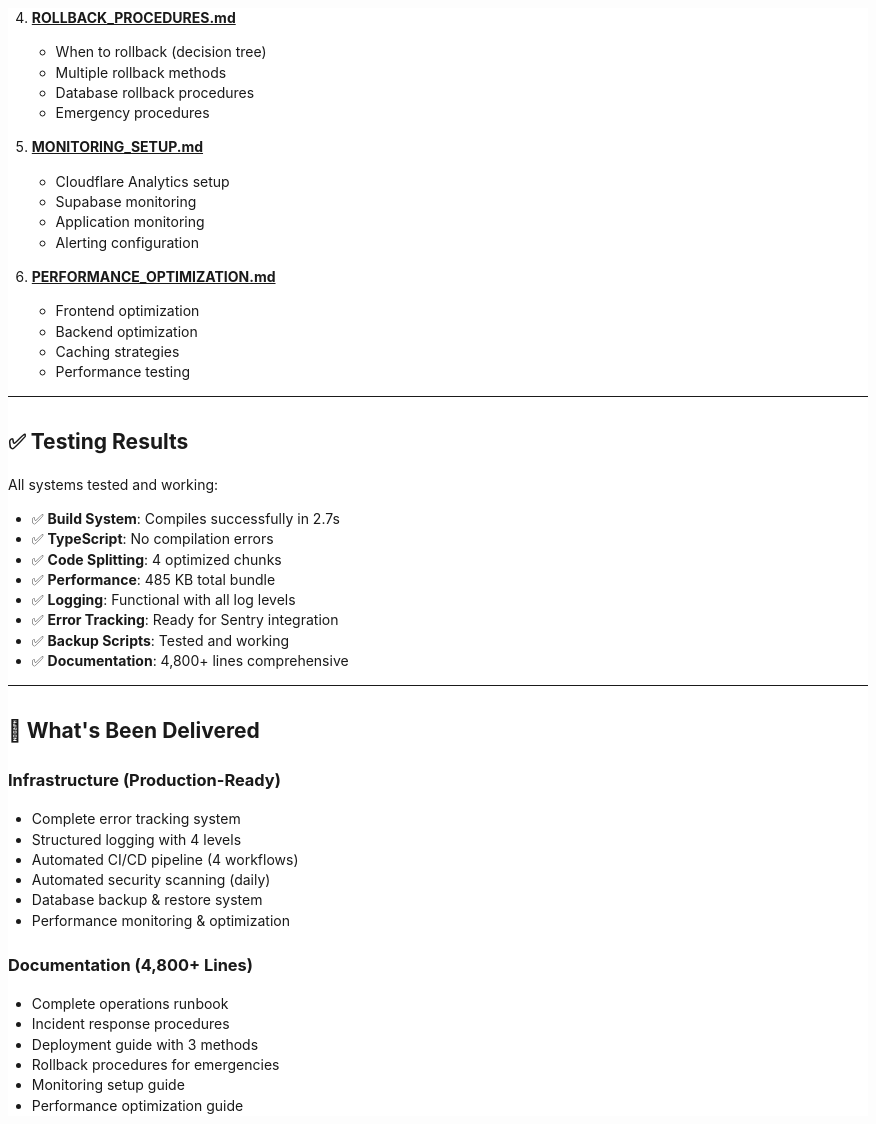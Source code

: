 4. **[ROLLBACK_PROCEDURES.md](./ROLLBACK_PROCEDURES.md)**
   - When to rollback (decision tree)
   - Multiple rollback methods
   - Database rollback procedures
   - Emergency procedures

5. **[MONITORING_SETUP.md](./MONITORING_SETUP.md)**
   - Cloudflare Analytics setup
   - Supabase monitoring
   - Application monitoring
   - Alerting configuration

6. **[PERFORMANCE_OPTIMIZATION.md](./PERFORMANCE_OPTIMIZATION.md)**
   - Frontend optimization
   - Backend optimization
   - Caching strategies
   - Performance testing

---

## ✅ Testing Results

All systems tested and working:

- ✅ **Build System**: Compiles successfully in 2.7s
- ✅ **TypeScript**: No compilation errors
- ✅ **Code Splitting**: 4 optimized chunks
- ✅ **Performance**: 485 KB total bundle
- ✅ **Logging**: Functional with all log levels
- ✅ **Error Tracking**: Ready for Sentry integration
- ✅ **Backup Scripts**: Tested and working
- ✅ **Documentation**: 4,800+ lines comprehensive

---

## 🎉 What's Been Delivered

### Infrastructure (Production-Ready)
- Complete error tracking system
- Structured logging with 4 levels
- Automated CI/CD pipeline (4 workflows)
- Automated security scanning (daily)
- Database backup & restore system
- Performance monitoring & optimization

### Documentation (4,800+ Lines)
- Complete operations runbook
- Incident response procedures
- Deployment guide with 3 methods
- Rollback procedures for emergencies
- Monitoring setup guide
- Performance optimization guide

